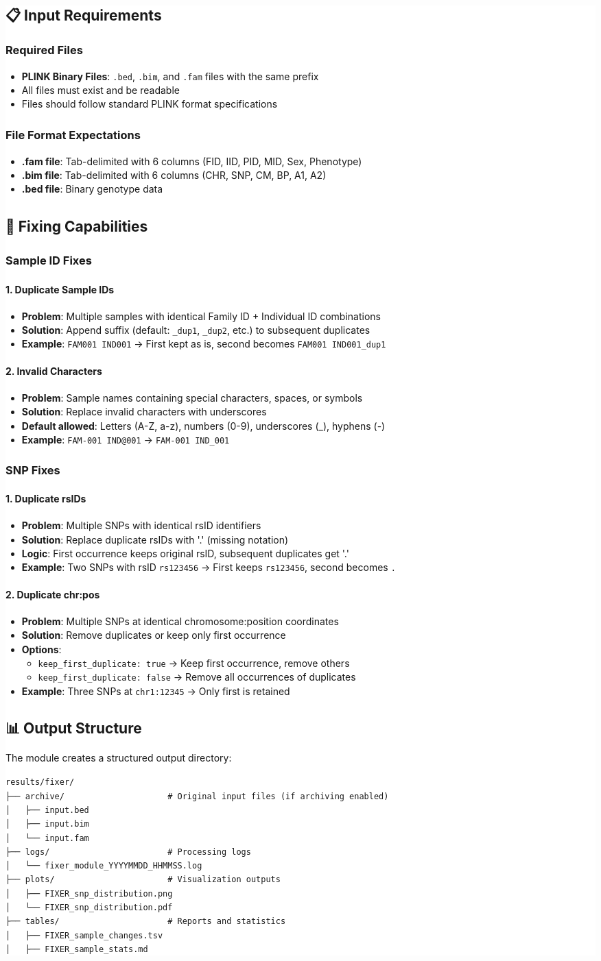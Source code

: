 ## 📋 Input Requirements

### Required Files
- **PLINK Binary Files**: `.bed`, `.bim`, and `.fam` files with the same prefix
- All files must exist and be readable
- Files should follow standard PLINK format specifications

### File Format Expectations
- **.fam file**: Tab-delimited with 6 columns (FID, IID, PID, MID, Sex, Phenotype)
- **.bim file**: Tab-delimited with 6 columns (CHR, SNP, CM, BP, A1, A2)
- **.bed file**: Binary genotype data

## 🔧 Fixing Capabilities

### Sample ID Fixes

#### 1. Duplicate Sample IDs
- **Problem**: Multiple samples with identical Family ID + Individual ID combinations
- **Solution**: Append suffix (default: `_dup1`, `_dup2`, etc.) to subsequent duplicates
- **Example**: `FAM001 IND001` → First kept as is, second becomes `FAM001 IND001_dup1`

#### 2. Invalid Characters
- **Problem**: Sample names containing special characters, spaces, or symbols
- **Solution**: Replace invalid characters with underscores
- **Default allowed**: Letters (A-Z, a-z), numbers (0-9), underscores (_), hyphens (-)
- **Example**: `FAM-001 IND@001` → `FAM-001 IND_001`

### SNP Fixes

#### 1. Duplicate rsIDs
- **Problem**: Multiple SNPs with identical rsID identifiers
- **Solution**: Replace duplicate rsIDs with '.' (missing notation)
- **Logic**: First occurrence keeps original rsID, subsequent duplicates get '.'
- **Example**: Two SNPs with rsID `rs123456` → First keeps `rs123456`, second becomes `.`

#### 2. Duplicate chr:pos
- **Problem**: Multiple SNPs at identical chromosome:position coordinates
- **Solution**: Remove duplicates or keep only first occurrence
- **Options**:
  - `keep_first_duplicate: true` → Keep first occurrence, remove others
  - `keep_first_duplicate: false` → Remove all occurrences of duplicates
- **Example**: Three SNPs at `chr1:12345` → Only first is retained

## 📊 Output Structure

The module creates a structured output directory:

```
results/fixer/
├── archive/                     # Original input files (if archiving enabled)
│   ├── input.bed
│   ├── input.bim
│   └── input.fam
├── logs/                        # Processing logs
│   └── fixer_module_YYYYMMDD_HHMMSS.log
├── plots/                       # Visualization outputs
│   ├── FIXER_snp_distribution.png
│   └── FIXER_snp_distribution.pdf
├── tables/                      # Reports and statistics
│   ├── FIXER_sample_changes.tsv
│   ├── FIXER_sample_stats.md
```